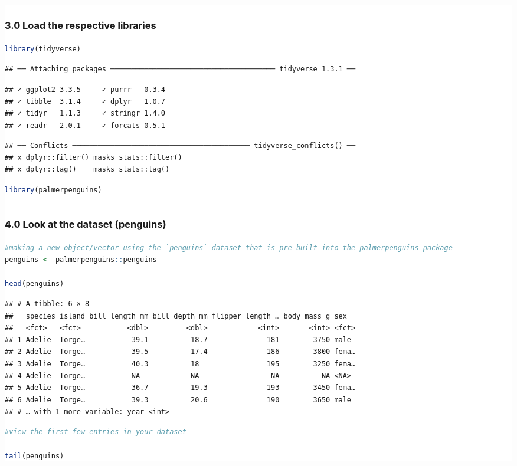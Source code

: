 ***  

### 3.0 Load the respective libraries


```r
library(tidyverse)
```

```
## ── Attaching packages ─────────────────────────────────────── tidyverse 1.3.1 ──
```

```
## ✓ ggplot2 3.3.5     ✓ purrr   0.3.4
## ✓ tibble  3.1.4     ✓ dplyr   1.0.7
## ✓ tidyr   1.1.3     ✓ stringr 1.4.0
## ✓ readr   2.0.1     ✓ forcats 0.5.1
```

```
## ── Conflicts ────────────────────────────────────────── tidyverse_conflicts() ──
## x dplyr::filter() masks stats::filter()
## x dplyr::lag()    masks stats::lag()
```

```r
library(palmerpenguins)
```

***  

### 4.0 Look at the dataset (penguins)


```r
#making a new object/vector using the `penguins` dataset that is pre-built into the palmerpenguins package
penguins <- palmerpenguins::penguins

head(penguins)
```

```
## # A tibble: 6 × 8
##   species island bill_length_mm bill_depth_mm flipper_length_… body_mass_g sex  
##   <fct>   <fct>           <dbl>         <dbl>            <int>       <int> <fct>
## 1 Adelie  Torge…           39.1          18.7              181        3750 male 
## 2 Adelie  Torge…           39.5          17.4              186        3800 fema…
## 3 Adelie  Torge…           40.3          18                195        3250 fema…
## 4 Adelie  Torge…           NA            NA                 NA          NA <NA> 
## 5 Adelie  Torge…           36.7          19.3              193        3450 fema…
## 6 Adelie  Torge…           39.3          20.6              190        3650 male 
## # … with 1 more variable: year <int>
```

```r
#view the first few entries in your dataset

tail(penguins)
```

